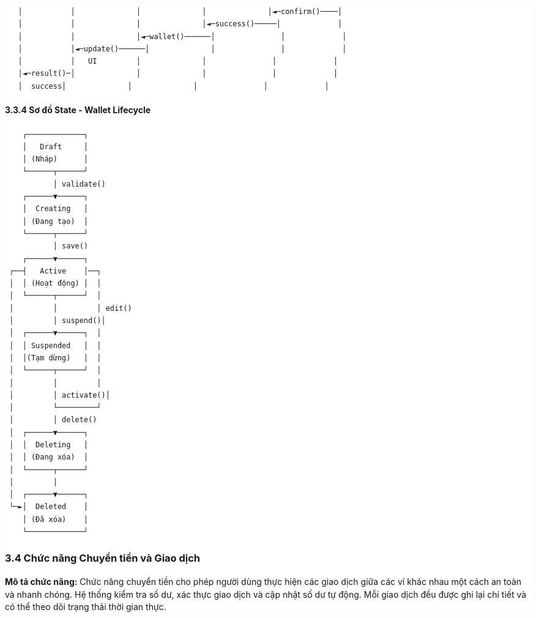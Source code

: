 ```
   │           │              │              │              │◄─confirm()────│
   │           │              │              │◄─success()─────│             │
   │           │              │◄─wallet()──────│               │             │
   │           │◄─update()──────│              │               │             │
   │           │   UI         │              │               │             │
   │◄─result()─│              │              │               │             │
   │  success│              │              │               │             │
```

#### 3.3.4 Sơ đồ State - Wallet Lifecycle
```
    ┌─────────────┐
    │   Draft     │
    │ (Nháp)      │
    └──────┬──────┘
           │ validate()
    ┌──────▼──────┐
    │  Creating   │
    │ (Đang tạo)  │
    └──────┬──────┘
           │ save()
    ┌──────▼──────┐
 ┌──┤   Active    │──┐
 │  │ (Hoạt động) │  │
 │  └──────┬──────┘  │
 │         │         │ edit()
 │         │ suspend()│
 │  ┌──────▼──────┐  │
 │  │ Suspended   │  │
 │  │(Tạm dừng)   │  │
 │  └──────┬──────┘  │
 │         │         │
 │         │ activate()│
 │         └─────────┘
 │         │ delete()
 │  ┌──────▼──────┐
 │  │  Deleting   │
 │  │ (Đang xóa)  │
 │  └──────┬──────┘
 │         │
 │  ┌──────▼──────┐
 └─►│  Deleted    │
    │ (Đã xóa)    │
    └─────────────┘
```

### 3.4 Chức năng Chuyển tiền và Giao dịch

**Mô tả chức năng:**
Chức năng chuyển tiền cho phép người dùng thực hiện các giao dịch giữa các ví khác nhau một cách an toàn và nhanh chóng. Hệ thống kiểm tra số dư, xác thực giao dịch và cập nhật số dư tự động. Mỗi giao dịch đều được ghi lại chi tiết và có thể theo dõi trạng thái thời gian thực.
